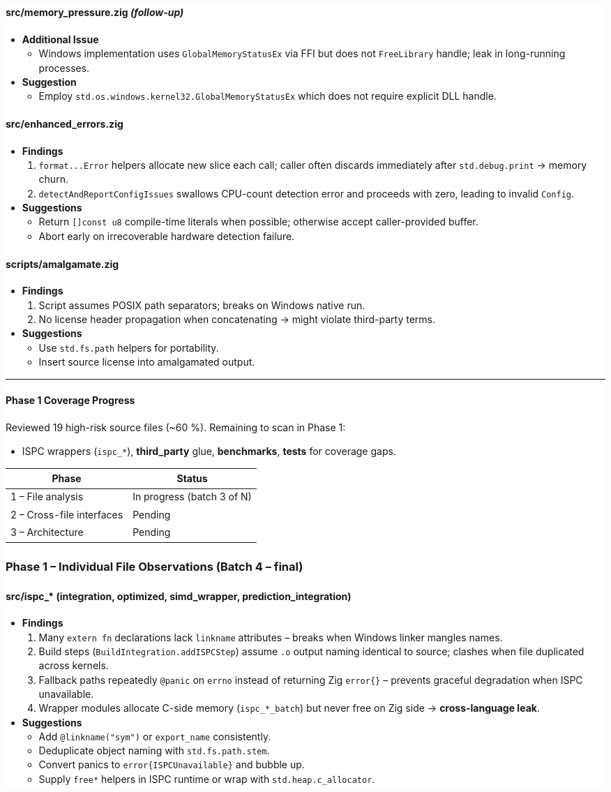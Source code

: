 #### src/memory_pressure.zig *(follow-up)*
* **Additional Issue**
  * Windows implementation uses `GlobalMemoryStatusEx` via FFI but does not `FreeLibrary` handle; leak in long-running processes.
* **Suggestion**
  * Employ `std.os.windows.kernel32.GlobalMemoryStatusEx` which does not require explicit DLL handle.

#### src/enhanced_errors.zig
* **Findings**
  1. `format...Error` helpers allocate new slice each call; caller often discards immediately after `std.debug.print` → memory churn.
  2. `detectAndReportConfigIssues` swallows CPU-count detection error and proceeds with zero, leading to invalid `Config`.
* **Suggestions**
  * Return `[]const u8` compile-time literals when possible; otherwise accept caller-provided buffer.
  * Abort early on irrecoverable hardware detection failure.

#### scripts/amalgamate.zig
* **Findings**
  1. Script assumes POSIX path separators; breaks on Windows native run.
  2. No license header propagation when concatenating → might violate third-party terms.
* **Suggestions**
  * Use `std.fs.path` helpers for portability.
  * Insert source license into amalgamated output.

---

#### Phase 1 Coverage Progress  
Reviewed 19 high-risk source files (~60 %). Remaining to scan in Phase 1:  
* ISPC wrappers (`ispc_*`), **third_party** glue, **benchmarks**, **tests** for coverage gaps.

| Phase | Status |
|-------|--------|
| 1 – File analysis | In progress (batch 3 of N) |
| 2 – Cross-file interfaces | Pending |
| 3 – Architecture | Pending |
### Phase 1 – Individual File Observations (Batch 4 **– final**)  

#### src/ispc_* (integration, optimized, simd_wrapper, prediction_integration)  
* **Findings**  
  1. Many `extern fn` declarations lack `linkname` attributes – breaks when Windows linker mangles names.  
  2. Build steps (`BuildIntegration.addISPCStep`) assume `.o` output naming identical to source; clashes when file duplicated across kernels.  
  3. Fallback paths repeatedly `@panic` on `errno` instead of returning Zig `error{}` – prevents graceful degradation when ISPC unavailable.  
  4. Wrapper modules allocate C-side memory (`ispc_*_batch`) but never free on Zig side → **cross-language leak**.  
* **Suggestions**  
  * Add `@linkname("sym")` or `export_name` consistently.  
  * Deduplicate object naming with `std.fs.path.stem`.  
  * Convert panics to `error{ISPCUnavailable}` and bubble up.  
  * Supply `free*` helpers in ISPC runtime or wrap with `std.heap.c_allocator`.  
